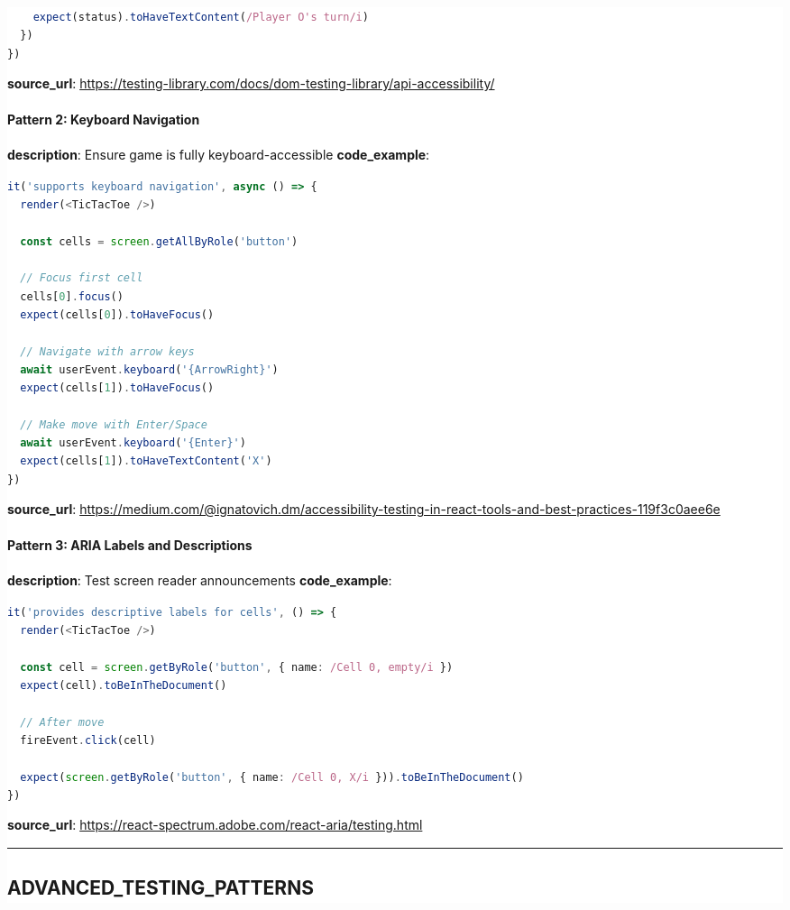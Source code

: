 ```typescript
    expect(status).toHaveTextContent(/Player O's turn/i)
  })
})
```
**source_url**: https://testing-library.com/docs/dom-testing-library/api-accessibility/

#### Pattern 2: Keyboard Navigation
**description**: Ensure game is fully keyboard-accessible
**code_example**:
```typescript
it('supports keyboard navigation', async () => {
  render(<TicTacToe />)

  const cells = screen.getAllByRole('button')

  // Focus first cell
  cells[0].focus()
  expect(cells[0]).toHaveFocus()

  // Navigate with arrow keys
  await userEvent.keyboard('{ArrowRight}')
  expect(cells[1]).toHaveFocus()

  // Make move with Enter/Space
  await userEvent.keyboard('{Enter}')
  expect(cells[1]).toHaveTextContent('X')
})
```
**source_url**: https://medium.com/@ignatovich.dm/accessibility-testing-in-react-tools-and-best-practices-119f3c0aee6e

#### Pattern 3: ARIA Labels and Descriptions
**description**: Test screen reader announcements
**code_example**:
```typescript
it('provides descriptive labels for cells', () => {
  render(<TicTacToe />)

  const cell = screen.getByRole('button', { name: /Cell 0, empty/i })
  expect(cell).toBeInTheDocument()

  // After move
  fireEvent.click(cell)

  expect(screen.getByRole('button', { name: /Cell 0, X/i })).toBeInTheDocument()
})
```
**source_url**: https://react-spectrum.adobe.com/react-aria/testing.html

---

## ADVANCED_TESTING_PATTERNS
